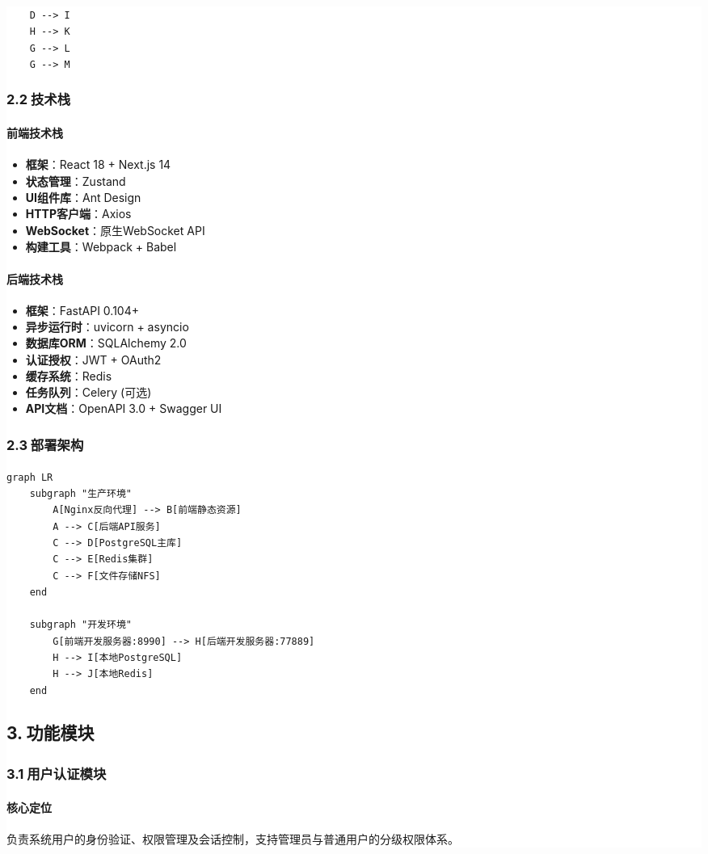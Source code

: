 ```mermaid
    D --> I
    H --> K
    G --> L
    G --> M
```

### 2.2 技术栈

#### 前端技术栈
- **框架**：React 18 + Next.js 14
- **状态管理**：Zustand
- **UI组件库**：Ant Design
- **HTTP客户端**：Axios
- **WebSocket**：原生WebSocket API
- **构建工具**：Webpack + Babel

#### 后端技术栈
- **框架**：FastAPI 0.104+
- **异步运行时**：uvicorn + asyncio
- **数据库ORM**：SQLAlchemy 2.0
- **认证授权**：JWT + OAuth2
- **缓存系统**：Redis
- **任务队列**：Celery (可选)
- **API文档**：OpenAPI 3.0 + Swagger UI

### 2.3 部署架构

```mermaid
graph LR
    subgraph "生产环境"
        A[Nginx反向代理] --> B[前端静态资源]
        A --> C[后端API服务]
        C --> D[PostgreSQL主库]
        C --> E[Redis集群]
        C --> F[文件存储NFS]
    end
    
    subgraph "开发环境"
        G[前端开发服务器:8990] --> H[后端开发服务器:77889]
        H --> I[本地PostgreSQL]
        H --> J[本地Redis]
    end
```

## 3. 功能模块

### 3.1 用户认证模块

#### 核心定位
负责系统用户的身份验证、权限管理及会话控制，支持管理员与普通用户的分级权限体系。
